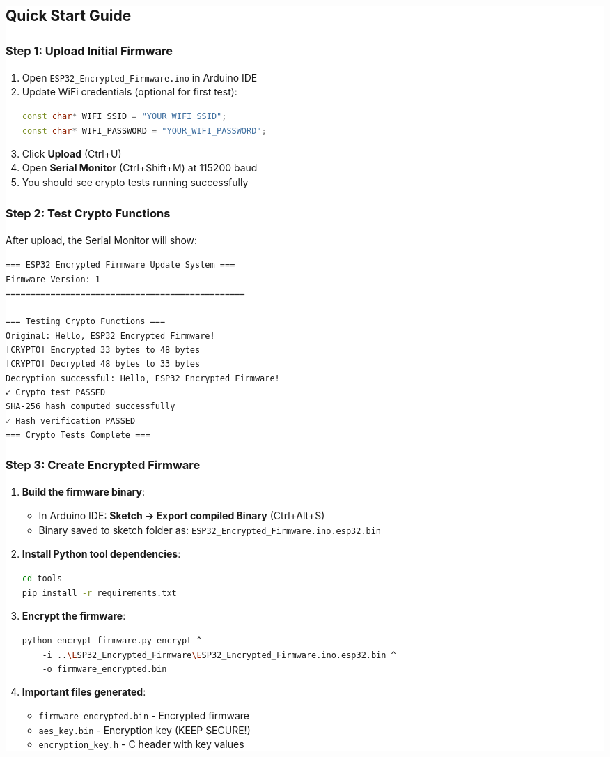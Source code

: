 ## Quick Start Guide

### Step 1: Upload Initial Firmware

1. Open `ESP32_Encrypted_Firmware.ino` in Arduino IDE
2. Update WiFi credentials (optional for first test):
   ```cpp
   const char* WIFI_SSID = "YOUR_WIFI_SSID";
   const char* WIFI_PASSWORD = "YOUR_WIFI_PASSWORD";
   ```
3. Click **Upload** (Ctrl+U)
4. Open **Serial Monitor** (Ctrl+Shift+M) at 115200 baud
5. You should see crypto tests running successfully

### Step 2: Test Crypto Functions

After upload, the Serial Monitor will show:

```
=== ESP32 Encrypted Firmware Update System ===
Firmware Version: 1
================================================

=== Testing Crypto Functions ===
Original: Hello, ESP32 Encrypted Firmware!
[CRYPTO] Encrypted 33 bytes to 48 bytes
[CRYPTO] Decrypted 48 bytes to 33 bytes
Decryption successful: Hello, ESP32 Encrypted Firmware!
✓ Crypto test PASSED
SHA-256 hash computed successfully
✓ Hash verification PASSED
=== Crypto Tests Complete ===
```

### Step 3: Create Encrypted Firmware

1. **Build the firmware binary**:
   - In Arduino IDE: **Sketch → Export compiled Binary** (Ctrl+Alt+S)
   - Binary saved to sketch folder as: `ESP32_Encrypted_Firmware.ino.esp32.bin`

2. **Install Python tool dependencies**:
   ```bash
   cd tools
   pip install -r requirements.txt
   ```

3. **Encrypt the firmware**:
   ```bash
   python encrypt_firmware.py encrypt ^
       -i ..\ESP32_Encrypted_Firmware\ESP32_Encrypted_Firmware.ino.esp32.bin ^
       -o firmware_encrypted.bin
   ```

4. **Important files generated**:
   - `firmware_encrypted.bin` - Encrypted firmware
   - `aes_key.bin` - Encryption key (KEEP SECURE!)
   - `encryption_key.h` - C header with key values
